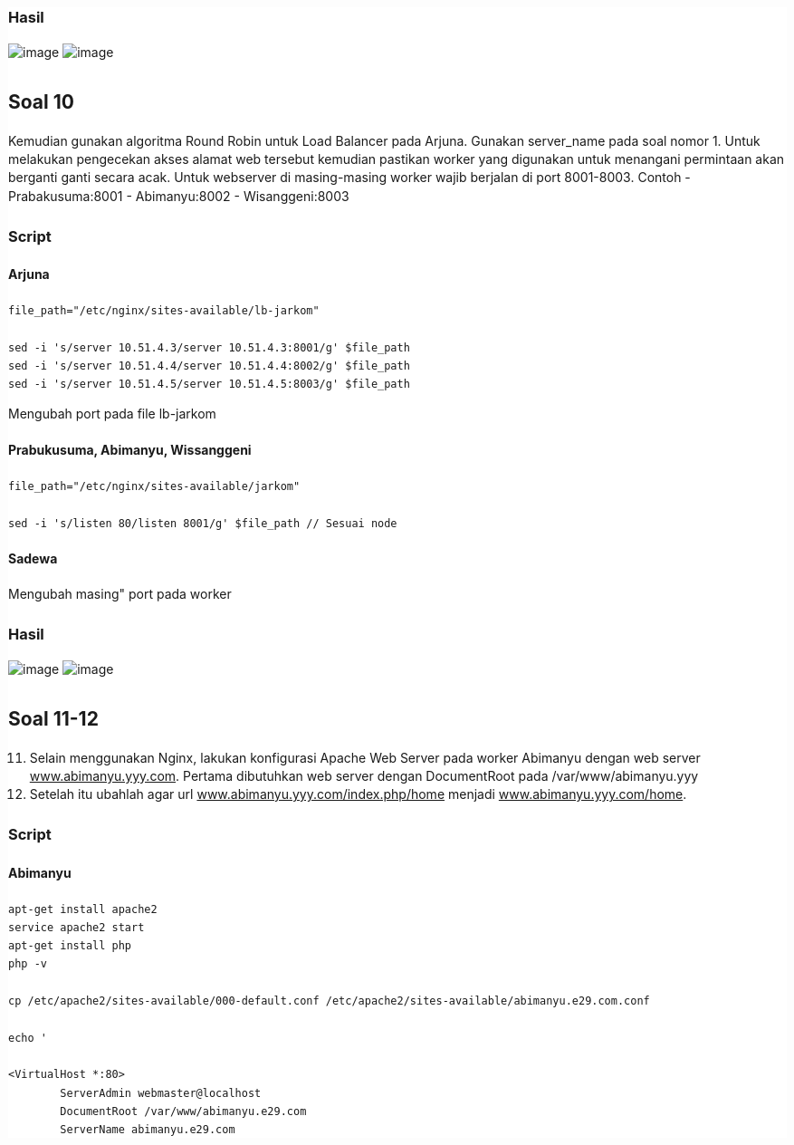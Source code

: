 ### Hasil
![image](https://github.com/AdonisZK/Jarkom-Modul-2-E29-2023/assets/48209612/61f484a1-2ea1-4b22-b4e3-d9269bb3710c)
![image](https://github.com/AdonisZK/Jarkom-Modul-2-E29-2023/assets/48209612/9ff92ae8-c372-42c5-8446-9dc7da465929)
## Soal 10
Kemudian gunakan algoritma Round Robin untuk Load Balancer pada Arjuna. Gunakan server_name pada soal nomor 1. Untuk melakukan pengecekan akses alamat web tersebut kemudian pastikan worker yang digunakan untuk menangani permintaan akan berganti ganti secara acak. Untuk webserver di masing-masing worker wajib berjalan di port 8001-8003. Contoh
    - Prabakusuma:8001
    - Abimanyu:8002
    - Wisanggeni:8003
### Script
#### Arjuna
```
file_path="/etc/nginx/sites-available/lb-jarkom"

sed -i 's/server 10.51.4.3/server 10.51.4.3:8001/g' $file_path
sed -i 's/server 10.51.4.4/server 10.51.4.4:8002/g' $file_path
sed -i 's/server 10.51.4.5/server 10.51.4.5:8003/g' $file_path
```
Mengubah port pada file lb-jarkom
#### Prabukusuma, Abimanyu, Wissanggeni 
```
file_path="/etc/nginx/sites-available/jarkom"

sed -i 's/listen 80/listen 8001/g' $file_path // Sesuai node
```
#### Sadewa
Mengubah masing" port pada worker
### Hasil
![image](https://github.com/AdonisZK/Jarkom-Modul-2-E29-2023/assets/48209612/61f484a1-2ea1-4b22-b4e3-d9269bb3710c)
![image](https://github.com/AdonisZK/Jarkom-Modul-2-E29-2023/assets/48209612/9ff92ae8-c372-42c5-8446-9dc7da465929)

## Soal 11-12
11. Selain menggunakan Nginx, lakukan konfigurasi Apache Web Server pada worker Abimanyu dengan web server www.abimanyu.yyy.com. Pertama dibutuhkan web server dengan DocumentRoot pada /var/www/abimanyu.yyy
12. Setelah itu ubahlah agar url www.abimanyu.yyy.com/index.php/home menjadi www.abimanyu.yyy.com/home.

### Script
#### Abimanyu
```
apt-get install apache2
service apache2 start
apt-get install php
php -v

cp /etc/apache2/sites-available/000-default.conf /etc/apache2/sites-available/abimanyu.e29.com.conf

echo '

<VirtualHost *:80>
        ServerAdmin webmaster@localhost
        DocumentRoot /var/www/abimanyu.e29.com
        ServerName abimanyu.e29.com
```